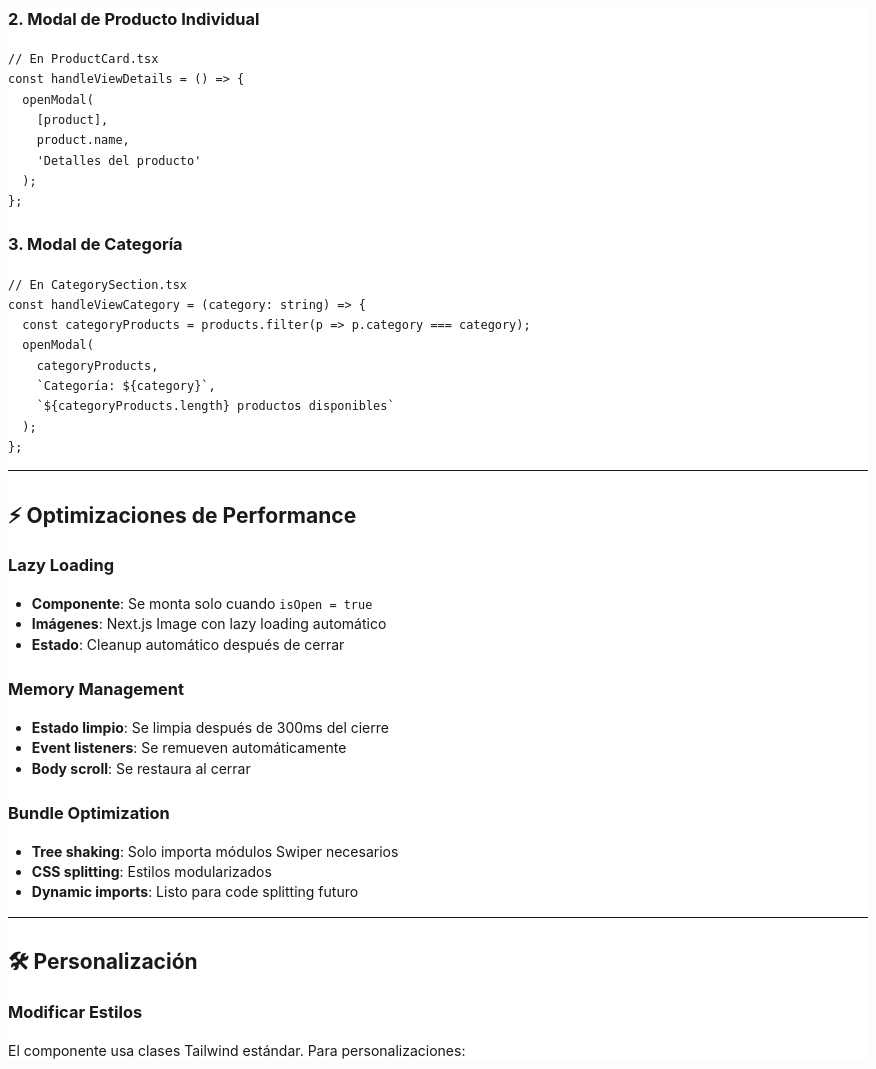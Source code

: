 ### **2. Modal de Producto Individual**
```tsx
// En ProductCard.tsx
const handleViewDetails = () => {
  openModal(
    [product],
    product.name,
    'Detalles del producto'
  );
};
```

### **3. Modal de Categoría**
```tsx
// En CategorySection.tsx
const handleViewCategory = (category: string) => {
  const categoryProducts = products.filter(p => p.category === category);
  openModal(
    categoryProducts,
    `Categoría: ${category}`,
    `${categoryProducts.length} productos disponibles`
  );
};
```

---

## ⚡ Optimizaciones de Performance

### **Lazy Loading**
- **Componente**: Se monta solo cuando `isOpen = true`
- **Imágenes**: Next.js Image con lazy loading automático
- **Estado**: Cleanup automático después de cerrar

### **Memory Management**
- **Estado limpio**: Se limpia después de 300ms del cierre
- **Event listeners**: Se remueven automáticamente
- **Body scroll**: Se restaura al cerrar

### **Bundle Optimization**
- **Tree shaking**: Solo importa módulos Swiper necesarios
- **CSS splitting**: Estilos modularizados
- **Dynamic imports**: Listo para code splitting futuro

---

## 🛠️ Personalización

### **Modificar Estilos**
El componente usa clases Tailwind estándar. Para personalizaciones:
